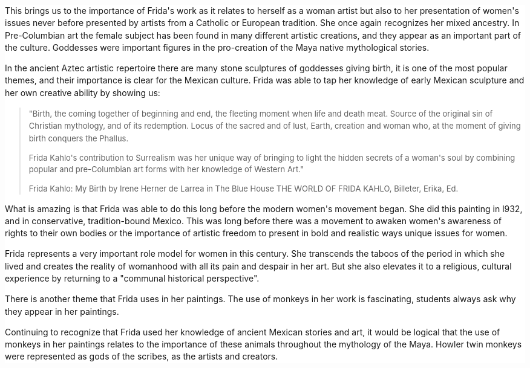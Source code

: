   This brings us to the importance of Frida's work as it relates to herself as a woman artist but also to her presentation of women's issues never before presented by artists from a Catholic or European tradition.  She once again recognizes her mixed ancestry.  In Pre-Columbian art the female subject has been found in many different artistic creations, and they appear as an important part of the culture.  Goddesses were important figures in the pro-creation of the Maya native mythological stories.
 </p>
 <p>
  <span class="indent">
  </span>
  In the ancient Aztec artistic repertoire there are many stone sculptures of goddesses giving birth, it is one of the most popular themes, and their importance is clear for the Mexican culture.   Frida was able to tap her knowledge of early Mexican sculpture and her own creative ability by showing us:
 </p>
 <p>
  <span class="indent">
  </span>
 </p>
 <blockquote>
  <font size="-1">
   "Birth, the coming together of beginning and end, the fleeting moment when life and death meat.  Source of the original sin of Christian mythology, and of its redemption.  Locus of the sacred and of lust, Earth, creation and woman who, at the moment of giving birth conquers the Phallus.
   <p>
    Frida Kahlo's contribution to Surrealism was her unique way of bringing to light the hidden secrets of a woman's soul by combining popular and pre-Columbian art forms with her knowledge of Western Art."
   </p>
   <p>
    Frida Kahlo: My Birth by Irene Herner de Larrea in The Blue House THE WORLD OF FRIDA KAHLO, Billeter, Erika, Ed.
   </p>
</font>
 </blockquote>
 <span class="indent">
 </span>
 What is amazing is that Frida was able to do this long before the modern women's movement began.  She did this painting in l932, and in conservative, tradition-bound Mexico.  This was long before there was a movement to awaken women's awareness of rights to their own bodies or the importance of artistic freedom to present in bold and realistic  ways unique issues for women.
 <p>
  <span class="indent">
  </span>
  Frida represents a very important role model for women in this century.  She transcends the taboos of the period in which she lived and creates the reality of womanhood with all its pain and despair in her art.  But she also elevates it to a religious, cultural experience by returning to a "communal historical perspective".
 </p>
 <p>
  <span class="indent">
  </span>
  There is another theme that Frida uses in her paintings.  The use of monkeys in her work is fascinating, students always ask why they appear in her paintings.
 </p>
 <p>
  <span class="indent">
  </span>
  Continuing to recognize that Frida used her knowledge of ancient Mexican stories and art, it would be logical that the use of monkeys in her paintings relates to the importance of these animals throughout the mythology of the Maya.  Howler twin monkeys were represented as gods of the scribes, as the artists and creators.
 </p>
 <p>